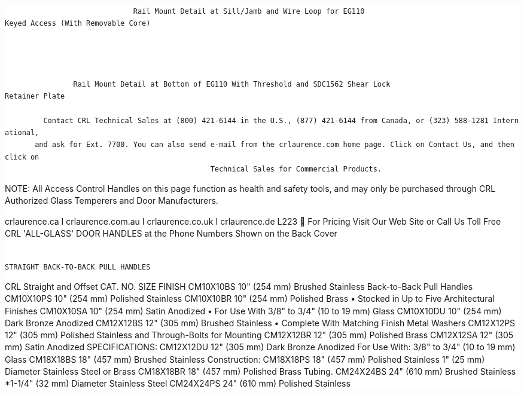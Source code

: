                                   Rail Mount Detail at Sill/Jamb and Wire Loop for EG110                                        Keyed Access (With Removable Core)




                    Rail Mount Detail at Bottom of EG110 With Threshold and SDC1562 Shear Lock                                              Retainer Plate

             Contact CRL Technical Sales at (800) 421-6144 in the U.S., (877) 421-6144 from Canada, or (323) 588-1281 International,
           and ask for Ext. 7700. You can also send e-mail from the crlaurence.com home page. Click on Contact Us, and then click on
                                                    Technical Sales for Commercial Products.
NOTE: All Access Control Handles on this page function as health and safety tools, and may only be purchased through CRL Authorized Glass Temperers and Door Manufacturers.




 crlaurence.ca                I      crlaurence.com.au                      I    crlaurence.co.uk                 I    crlaurence.de                            L223
                                                                                                                                                                      For Pricing Visit Our Web Site or Call Us Toll Free
CRL 'ALL-GLASS' DOOR HANDLES                                                                                                                                          at the Phone Numbers Shown on the Back Cover

                                                                                                                                                          STRAIGHT BACK-TO-BACK PULL HANDLES
CRL Straight and Offset                                                                                                                                   CAT. NO.                     SIZE                                          FINISH
                                                                                                                                                         CM10X10BS                 10" (254 mm)                  Brushed Stainless
Back-to-Back Pull Handles                                                                                                                                CM10X10PS                 10" (254 mm)                  Polished Stainless
                                                                                                                                                         CM10X10BR                 10" (254 mm)                      Polished Brass
• Stocked in Up to Five Architectural Finishes                                                                                                           CM10X10SA                 10" (254 mm)                      Satin Anodized
• For Use With 3/8" to 3/4" (10 to 19 mm) Glass                                                                                                          CM10X10DU                 10" (254 mm)               Dark Bronze Anodized
                                                                                                                                                         CM12X12BS                 12" (305 mm)                  Brushed Stainless
• Complete With Matching Finish Metal Washers                                                                                                            CM12X12PS                 12" (305 mm)                  Polished Stainless
  and Through-Bolts for Mounting                                                                                                                         CM12X12BR                 12" (305 mm)                      Polished Brass
                                                                                                                                                         CM12X12SA                 12" (305 mm)                      Satin Anodized
SPECIFICATIONS:                                                                                                                                          CM12X12DU                 12" (305 mm)               Dark Bronze Anodized
For Use With: 3/8" to 3/4" (10 to 19 mm) Glass                                                                                                           CM18X18BS                 18" (457 mm)                   Brushed Stainless
Construction:                                                                                                                                            CM18X18PS                 18" (457 mm)                  Polished Stainless
1" (25 mm) Diameter Stainless Steel or Brass                                                                                                             CM18X18BR                 18" (457 mm)                      Polished Brass
Tubing.                                                                                                                                                  CM24X24BS                 24" (610 mm)                   Brushed Stainless
*1-1/4" (32 mm) Diameter Stainless Steel                                                                                                                 CM24X24PS                 24" (610 mm)                  Polished Stainless